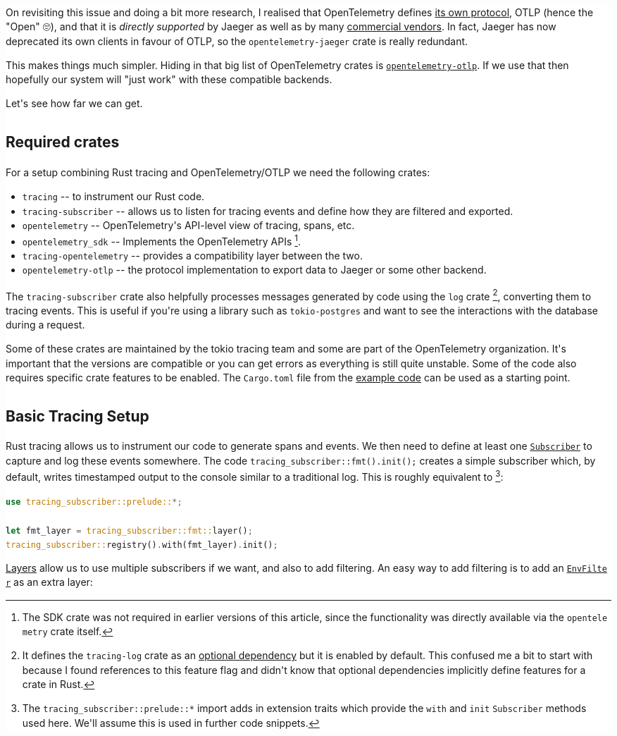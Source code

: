 On revisiting this issue and doing a bit more research, I realised that OpenTelemetry defines [its own protocol](https://opentelemetry.io/docs/reference/specification/protocol/), OTLP (hence the "Open" 🙄), and that it is *directly supported* by Jaeger as well as by many [commercial vendors](https://opentelemetry.io/ecosystem/vendors/). In fact, Jaeger has now deprecated its own clients in favour of OTLP, so the `opentelemetry-jaeger` crate is really redundant.

This makes things much simpler. Hiding in that big list of OpenTelemetry crates is [`opentelemetry-otlp`](https://crates.io/crates/opentelemetry-otlp). If we use that then hopefully our system will "just work" with these compatible backends.

Let's see how far we can get.

## Required crates

For a setup combining Rust tracing and OpenTelemetry/OTLP we need the following crates:

* `tracing` -- to instrument our Rust code.
* `tracing-subscriber` -- allows us to listen for tracing events and define how they are filtered and exported.
* `opentelemetry` -- OpenTelemetry's API-level view of tracing, spans, etc.
* `opentelemetry_sdk` -- Implements the OpenTelemetry APIs [^otel-sdk].
* `tracing-opentelemetry` -- provides a compatibility layer between the two.
* `opentelemetry-otlp` -- the protocol implementation to export data to Jaeger or some other backend.

[^otel-sdk]: The SDK crate was not required in earlier versions of this article, since the functionality was directly available via the `opentelemetry` crate itself.

The `tracing-subscriber` crate also helpfully processes messages generated by code using the `log` crate [^tracing-log], converting them to tracing events. This is useful if you're using a library such as `tokio-postgres` and want to see the interactions with the database during a request.

[^tracing-log]: It defines the `tracing-log` crate as an [optional dependency](https://doc.rust-lang.org/cargo/reference/features.html#optional-dependencies) but it is enabled by default. This confused me a bit to start with because I found references to this feature flag and didn't know that optional dependencies implicitly define features for a crate in Rust.

Some of these crates are maintained by the tokio tracing team and some are part of the OpenTelemetry organization. It's important that the versions are compatible or you can get errors as everything is still quite unstable. Some of the code also requires specific crate features to be enabled. The `Cargo.toml` file from the [example code](https://github.com/tekul/rust-tracing-otlp) can be used as a starting point.

## Basic Tracing Setup

Rust tracing allows us to instrument our code to generate spans and events. We then need to define at least one [`Subscriber`](https://docs.rs/tracing-core/0.1.30/tracing_core/subscriber/trait.Subscriber.html) to capture and log these events somewhere. The code `tracing_subscriber::fmt().init();` creates a simple subscriber which, by default, writes timestamped output to the console similar to a traditional log.
This is roughly equivalent to [^prelude]:

[^prelude]: The `tracing_subscriber::prelude::*` import adds in extension traits which provide the `with` and `init` `Subscriber` methods used here. We'll assume this is used in further code snippets.

```rust
use tracing_subscriber::prelude::*;

let fmt_layer = tracing_subscriber::fmt::layer();
tracing_subscriber::registry().with(fmt_layer).init();
```

[Layers](https://docs.rs/tracing-subscriber/0.3.16/tracing_subscriber/layer/index.html) allow us to use multiple subscribers if we want, and also to add filtering. An easy way to add filtering is to add an [`EnvFilter`](https://docs.rs/tracing-subscriber/0.3.16/tracing_subscriber/struct.EnvFilter.html) as an extra layer:


[^sample-app-middleware]: The example app code is a web application using actix, so the root spans we export are created by the `tracing-actix-web` middleware.
[^rust_log]: For example, you might set `RUST_LOG='debug,h2=warn` which will output debug level events but suppress anything below warn level from the `h2` crate which generates a lot of low-level messages which might drown out those from your application.
[^with_span_events]: You can change this behaviour by calling the [with_span_events](https://docs.rs/tracing-subscriber/latest/tracing_subscriber/fmt/struct.Layer.html#method.with_span_events) method when creating the subscriber.
[^extra-env-vars]: A fix for this [has been merged](https://github.com/open-telemetry/opentelemetry-rust/pull/1377) and is listed in the changelog for `opentelemetry-otlp` version `0.14.0`. However this seems to be a mistake as the change is still not in the tonic exporter in this version.
[^tonic-tls]: The `tls` and `tls-roots` features need to be enabled on the tonic crate in order to create a connection and validate the server certificate. There are also corresponding features on `opentelemetry-otlp` which have the same effect.
[^http-exporter]: Note that you might run into [this issue](https://github.com/open-telemetry/opentelemetry-rust/issues/997) when using the HTTP exporter. In the meantime you have to append `/v1/traces` to the URL for both Jaeger and Honeycomb.
[^lie]: This is a lie, I used the wrong port number to start with 🙂.
[^http-fix]: The `0.19` release of `opentelemetry-otlp` now [reports HTTP errors](https://github.com/open-telemetry/opentelemetry-rust/pull/945).